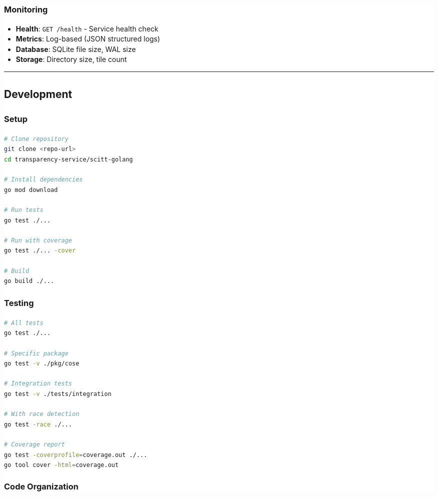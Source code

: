 ### Monitoring

- **Health**: `GET /health` - Service health check
- **Metrics**: Log-based (JSON structured logs)
- **Database**: SQLite file size, WAL size
- **Storage**: Directory size, tile count

---

## Development

### Setup

```bash
# Clone repository
git clone <repo-url>
cd transparency-service/scitt-golang

# Install dependencies
go mod download

# Run tests
go test ./...

# Run with coverage
go test ./... -cover

# Build
go build ./...
```

### Testing

```bash
# All tests
go test ./...

# Specific package
go test -v ./pkg/cose

# Integration tests
go test -v ./tests/integration

# With race detection
go test -race ./...

# Coverage report
go test -coverprofile=coverage.out ./...
go tool cover -html=coverage.out
```

### Code Organization
